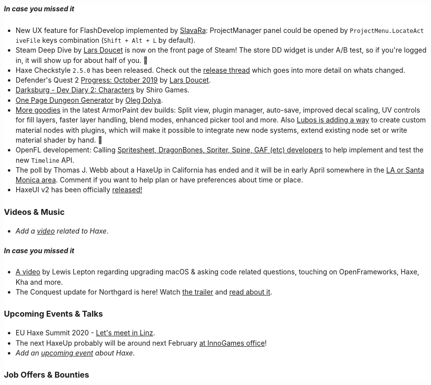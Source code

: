 ##### _In case you missed it_

- New UX feature for FlashDevelop implemented by [SlavaRa](https://www.patreon.com/posts/flashdevelop-5-3-30834106): ProjectManager panel could be opened by `ProjectMenu.LocateActiveFile` keys combination (`Shift + Alt + L` by default).
- Steam Deep Dive by [Lars Doucet](https://twitter.com/larsiusprime/status/1186820402665926656) is now on the front page of Steam! The store DD widget is under A/B test, so if you're logged in, it will show up for about half of you. :star2:
- Haxe Checkstyle `2.5.0` has been released. Check out the [release thread](https://community.haxe.org/t/haxe-checkstyle-release/2080/1) which goes into more detail on whats changed.
- Defender's Quest 2 [Progress: October 2019](https://www.fortressofdoors.com/defenders-quest-2-progress-october-2019/) by [Lars Doucet](https://twitter.com/larsiusprime/status/1185006910443085824).
- [Darksburg - Dev Diary 2: Characters](https://steamcommunity.com/games/939100/announcements/detail/1555357052101451086) by Shiro Games.
- [One Page Dungeon Generator](https://www.patreon.com/posts/30928418) by [Oleg Dolya](https://twitter.com/watawatabou/status/1186305438868004869).
- [More goodies](https://twitter.com/luboslenco/status/1186667895859879939) in the latest ArmorPaint dev builds: Split view, plugin manager, auto-save, improved decal scaling, UV controls for fill layers, faster layer handling, blend modes, enhanced picker tool and more. Also [Lubos is adding a way](https://twitter.com/luboslenco/status/1187052434255953922) to create custom material nodes with plugins, which will make it possible to integrate new node systems, extend existing node set or write material shader by hand. :tada:
- OpenFL developement: Calling [Spritesheet, DragonBones, Spriter, Spine, GAF (etc) developers](https://community.openfl.org/t/development-calling-spritesheet-dragonbones-spriter-spine-gaf-etc-developers/12073) to help implement and test the new `Timeline` API.
- The poll by Thomas J. Webb about a HaxeUp in California has ended and it will be in early April somewhere in the [LA or Santa Monica area](https://twitter.com/osakared/status/1186681382031876096). Comment if you want to help plan or have preferences about time or place.
- HaxeUI v2 has been officially [released!](https://community.haxe.org/t/haxeui-1-0-0-official-haxelib-release/2065)

### Videos & Music

- _Add a [video](https://github.com/skial/haxe.io/labels/video) related to Haxe_.

##### _In case you missed it_

- [A video](https://twitter.com/lewislepton/status/1185310255842037761) by Lewis Lepton regarding upgrading macOS & asking code related questions, touching on OpenFrameworks, Haxe, Kha and more.
- The Conquest update for Northgard is here! Watch [the trailer](https://www.youtube.com/watch?v=4-EnFON-gCw) and [read about it](https://steamcommunity.com/games/466560/announcements/detail/1609398889579606446).

### Upcoming Events & Talks

- EU Haxe Summit 2020 - [Let's meet in Linz](https://community.haxe.org/t/eu-haxe-summit-2020-lets-meet-in-linz/2114).
- The next HaxeUp probably will be around next February [at InnoGames office](https://twitter.com/Fiene_P/status/1189566067162648577)!
- _Add an [upcoming event](https://github.com/skial/haxe.io/labels/events) about Haxe._

### Job Offers & Bounties
